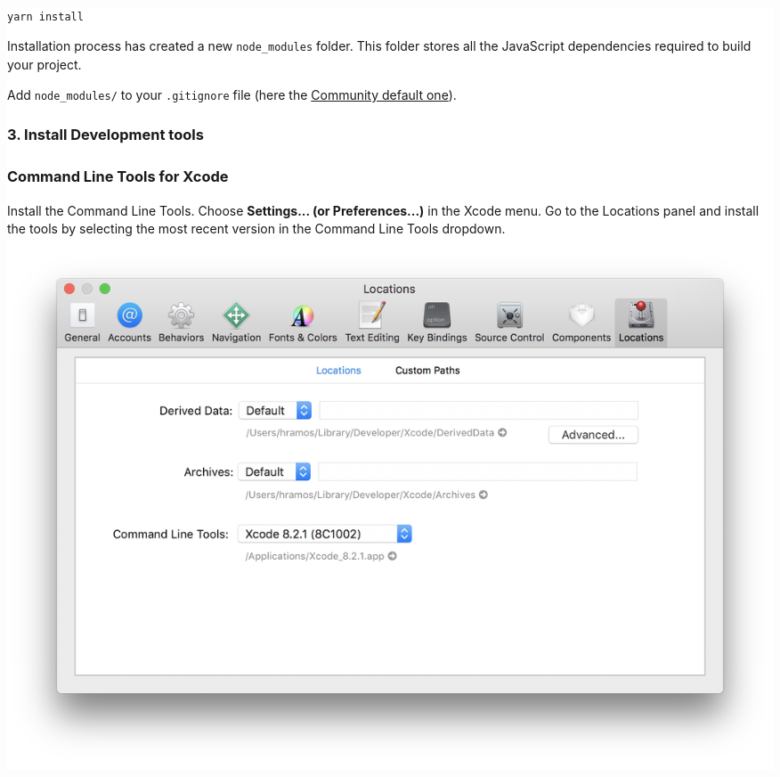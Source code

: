 </TabItem>
<TabItem value="yarn">

```shell
yarn install
```

</TabItem>
</Tabs>

Installation process has created a new `node_modules` folder. This folder stores all the JavaScript dependencies required to build your project.

Add `node_modules/` to your `.gitignore` file (here the [Community default one](https://github.com/react-native-community/template/blob/0.76-stable/template/_gitignore)).

### 3. Install Development tools

### Command Line Tools for Xcode

Install the Command Line Tools. Choose **Settings... (or Preferences...)** in the Xcode menu. Go to the Locations panel and install the tools by selecting the most recent version in the Command Line Tools dropdown.

![Xcode Command Line Tools](/docs/assets/GettingStartedXcodeCommandLineTools.png)
